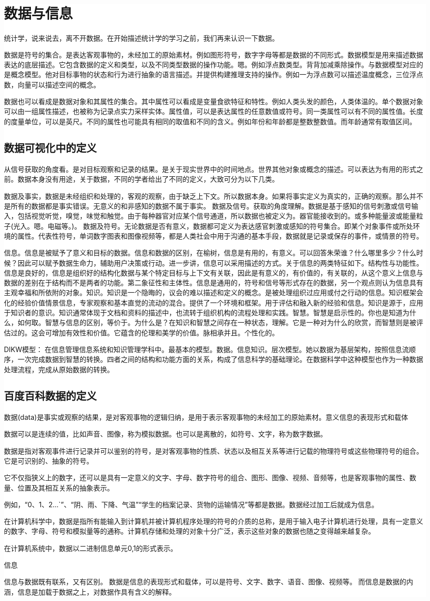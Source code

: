 # 数据与信息

统计学，说来说去，离不开数据。在开始描述统计学的学习之前，我们再来认识一下数据。

数据是符号的集合。是表达客观事物的，未经加工的原始素材。例如图形符号，数字字母等都是数据的不同形式。数据模型是用来描述数据表达的底层描述。它包含数据的定义和类型，以及不同类型数据的操作功能。嗯。例如浮点数类型。背背加减乘除操作。与数据模型对应的是概念模型。他对目标事物的状态和行为进行抽象的语言描述。并提供构建推理支持的操作。例如一为浮点数可以描述温度概念，三位浮点数，向量可以描述空间的概念。

数据也可以看成是数据对象和其属性的集合。其中属性可以看成是变量食欲特征和特性。例如人类头发的颜色，人类体温的。单个数据对象可以由一组属性描述，也被称为记录点实力采样实体。属性值，可以是表达属性的任意数值或符号。同一类属性可以有不同的属性值。长度的度量单位，可以是英尺。不同的属性也可能具有相同的取值和不同的含义。例如年份和年龄都是整数整数值。而年龄通常有取值区间。

## 数据可视化中的定义

从信号获取的角度看。是对目标观察和记录的结果。是关于现实世界中的时间地点。世界其他对象或概念的描述。可以表达为有用的形式之前。数据本身没有用途，关于数据，不同的学者给出了不同的定义，大致可分为以下几类。

数据及事实，数据是未经组织和处理的，客观的观察，由于缺乏上下文。所以数据本身。如果将事实定义为真实的，正确的观察。那么并不是所有的数据都是事实错误。无意义的和非感知的数据不属于事实。
数据及信号。获取的角度理解。数据是基于感知的信号刺激或信号输入，包括视觉听觉，嗅觉，味觉和触觉。由于每种器官对应某个信号通道，所以数据也被定义为。器官能接收到的。或多种能量波或能量粒子(光入。嗯。电磁等。)。
数据及符号。无论数据是否有意义，数据都可定义为表达感官刺激或感知的符号集合。即某个对象事件或所处环境的属性。代表性符号，单词数字图表和图像视频等，都是人类社会中用于沟通的基本手段，数据就是记录或保存的事件，或情景的符号。

信息。信息是被赋予了意义和目标的数据。信息和数据的区别，在榆树，信息是有用的，有意义。可以回答朱荣谁？什么哪里多少？什么时候？因此可以赋予数据生命力，辅助用户决策或行动。进一步讲，信息可以采用描述的方式。关于信息的两类特征如下。结构性与功能性。信息是良好的，信息是组织好的结构化数据与某个特定目标与上下文有关联，因此是有意义的，有价值的，有关联的，从这个意义上信息与数据的差别在于结构而不是两者的功能。第二象征性和主体性。信息是通用的，符号和信号等形式存在的数据，另一个观点则认为信息具有主观幸福和所依附的对象。知识。知识是一个隐晦的，议会的难以描述和定义的概念。是被处理组织过应用或付之行动的信息。知识框架会化的经验价值情景信息，专家观察和基本直觉的流动的混合。提供了一个环境和框架。用于评估和融入新的经验和信息。知识是源于，应用于知识者的意识。知识通常体现于文档和资料的描述中，也流转于组织机构的流程处理和实践。智慧。智慧是启示性的。你也是知道为什么，如何取。智慧与信息的区别，等价于。为什么是？在知识和智慧之间存在一种状态，理解。它是一种对为什么的欣赏，而智慧则是被评估过的。这会可增加有效性和价值。它蕴含的伦理和美学的价值。脉相承并且。个性化的。

DIKW模型：
在信息管理信息系统和知识管理学科中。最基本的模型。数据。信息知识。层次模型。她以数据为基层架构，按照信息流顺序，一次完成数据到智慧的转换。四者之间的结构和功能方面的关系，构成了信息科学的基础理论。在数据科学中这种模型也作为一种数据处理流程，完成从原始数据的转换。


## 百度百科数据的定义

数据(data)是事实或观察的结果，是对客观事物的逻辑归纳，是用于表示客观事物的未经加工的原始素材。意义信息的表现形式和载体

数据可以是连续的值，比如声音、图像，称为模拟数据。也可以是离散的，如符号、文字，称为数字数据。

数据是指对客观事件进行记录并可以鉴别的符号，是对客观事物的性质、状态以及相互关系等进行记载的物理符号或这些物理符号的组合。它是可识别的、抽象的符号。

它不仅指狭义上的数字，还可以是具有一定意义的文字、字母、数字符号的组合、图形、图像、视频、音频等，也是客观事物的属性、数量、位置及其相互关系的抽象表示。

例如，“0、1、2...`”、“阴、雨、下降、气温”“学生的档案记录、货物的运输情况”等都是数据。数据经过加工后就成为信息。

在计算机科学中，数据是指所有能输入到计算机并被计算机程序处理的符号的介质的总称，是用于输入电子计算机进行处理，具有一定意义的数字、字母、符号和模拟量等的通称。计算机存储和处理的对象十分广泛，表示这些对象的数据也随之变得越来越复杂。

在计算机系统中，数据以二进制信息单元0,1的形式表示。

信息

信息与数据既有联系，又有区别。
数据是信息的表现形式和载体，可以是符号、文字、数字、语音、图像、视频等。
而信息是数据的内涵，信息是加载于数据之上，对数据作具有含义的解释。
